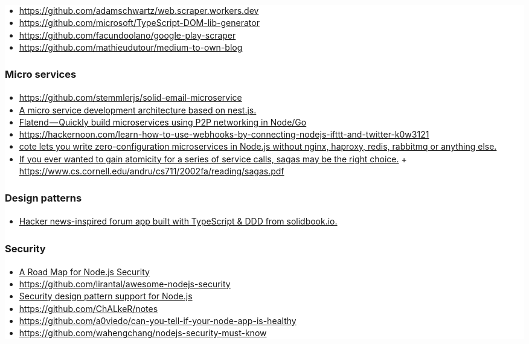 -   <span id="1615"><a href="https://github.com/adamschwartz/web.scraper.workers.dev" class="markup--anchor markup--li-anchor" title="https://github.com/adamschwartz/web.scraper.workers.dev">https://github.com/adamschwartz/web.scraper.workers.dev</a></span>
-   <span id="59b0"><a href="https://github.com/microsoft/TypeScript-DOM-lib-generator" class="markup--anchor markup--li-anchor" title="https://github.com/microsoft/TypeScript-DOM-lib-generator">https://github.com/microsoft/TypeScript-DOM-lib-generator</a></span>
-   <span id="a6f9"><a href="https://github.com/facundoolano/google-play-scraper" class="markup--anchor markup--li-anchor" title="https://github.com/facundoolano/google-play-scraper">https://github.com/facundoolano/google-play-scraper</a></span>
-   <span id="c48c"><a href="https://github.com/mathieudutour/medium-to-own-blog" class="markup--anchor markup--li-anchor" title="https://github.com/mathieudutour/medium-to-own-blog">https://github.com/mathieudutour/medium-to-own-blog</a></span>

### Micro services

-   <span id="9df0"><a href="https://github.com/stemmlerjs/solid-email-microservice" class="markup--anchor markup--li-anchor" title="https://github.com/stemmlerjs/solid-email-microservice">https://github.com/stemmlerjs/solid-email-microservice</a></span>
-   <span id="7762"><a href="https://github.com/notadd/notadd" class="markup--anchor markup--li-anchor" title="https://github.com/notadd/notadd">A micro service development architecture based on nest.js.</a></span>
-   <span id="fafd"><a href="https://news.ycombinator.com/item?id=23561904" class="markup--anchor markup--li-anchor" title="https://news.ycombinator.com/item?id=23561904">Flatend — Quickly build microservices using P2P networking in Node/Go</a></span>
-   <span id="4375"><a href="https://hackernoon.com/learn-how-to-use-webhooks-by-connecting-nodejs-ifttt-and-twitter-k0w3121" class="markup--anchor markup--li-anchor" title="https://hackernoon.com/learn-how-to-use-webhooks-by-connecting-nodejs-ifttt-and-twitter-k0w3121">https://hackernoon.com/learn-how-to-use-webhooks-by-connecting-nodejs-ifttt-and-twitter-k0w3121</a></span>
-   <span id="bc6b"><a href="https://github.com/dashersw/cote" class="markup--anchor markup--li-anchor" title="https://github.com/dashersw/cote">cote lets you write zero-configuration microservices in Node.js without nginx, haproxy, redis, rabbitmq or anything else.</a></span>
-   <span id="8d79"><a href="https://twitter.com/AndreyPechkurov/status/1375877582315458569" class="markup--anchor markup--li-anchor" title="https://twitter.com/AndreyPechkurov/status/1375877582315458569">If you ever wanted to gain atomicity for a series of service calls, sagas may be the right choice.</a> + <a href="https://www.cs.cornell.edu/andru/cs711/2002fa/reading/sagas.pdf" class="markup--anchor markup--li-anchor" title="https://www.cs.cornell.edu/andru/cs711/2002fa/reading/sagas.pdf">https://www.cs.cornell.edu/andru/cs711/2002fa/reading/sagas.pdf</a></span>

### Design patterns

-   <span id="92fb"><a href="https://github.com/stemmlerjs/ddd-forum" class="markup--anchor markup--li-anchor" title="https://github.com/stemmlerjs/ddd-forum">Hacker news-inspired forum app built with TypeScript &amp; DDD from solidbook.io.</a></span>

### Security

-   <span id="f14f"><a href="https://nodesecroadmap.fyi/" class="markup--anchor markup--li-anchor" title="https://nodesecroadmap.fyi/">A Road Map for Node.js Security</a></span>
-   <span id="68e7"><a href="https://github.com/lirantal/awesome-nodejs-security" class="markup--anchor markup--li-anchor" title="https://github.com/lirantal/awesome-nodejs-security">https://github.com/lirantal/awesome-nodejs-security</a></span>
-   <span id="059f"><a href="https://github.com/mikesamuel/node-sec-patterns" class="markup--anchor markup--li-anchor" title="https://github.com/mikesamuel/node-sec-patterns">Security design pattern support for Node.js</a></span>
-   <span id="3bc6"><a href="https://github.com/ChALkeR/notes" class="markup--anchor markup--li-anchor" title="https://github.com/ChALkeR/notes">https://github.com/ChALkeR/notes</a></span>
-   <span id="3caa"><a href="https://github.com/a0viedo/can-you-tell-if-your-node-app-is-healthy" class="markup--anchor markup--li-anchor" title="https://github.com/a0viedo/can-you-tell-if-your-node-app-is-healthy">https://github.com/a0viedo/can-you-tell-if-your-node-app-is-healthy</a></span>
-   <span id="24d3"><a href="https://github.com/wahengchang/nodejs-security-must-know" class="markup--anchor markup--li-anchor" title="https://github.com/wahengchang/nodejs-security-must-know">https://github.com/wahengchang/nodejs-security-must-know</a></span>